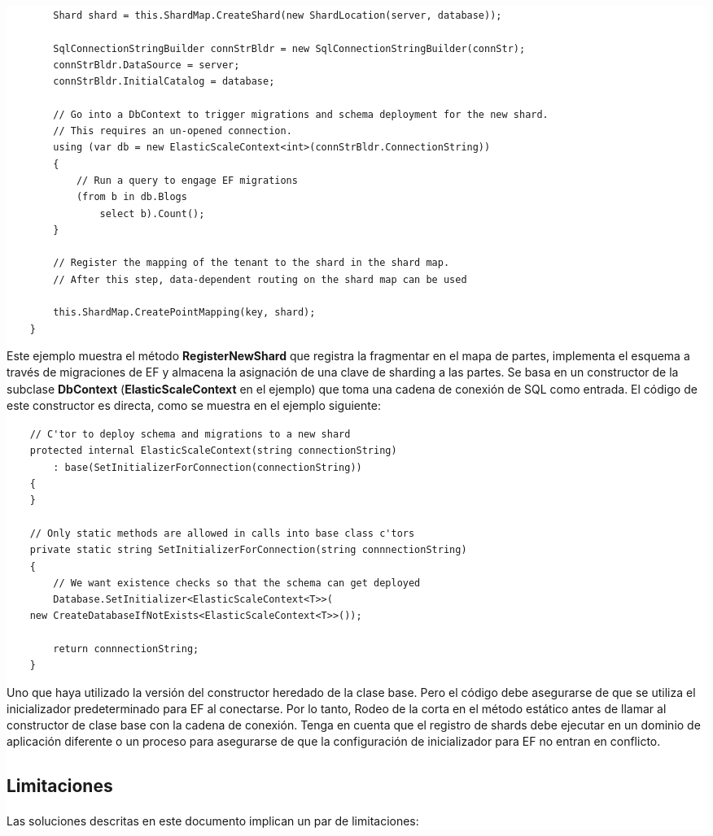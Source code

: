             Shard shard = this.ShardMap.CreateShard(new ShardLocation(server, database)); 

            SqlConnectionStringBuilder connStrBldr = new SqlConnectionStringBuilder(connStr); 
            connStrBldr.DataSource = server; 
            connStrBldr.InitialCatalog = database; 

            // Go into a DbContext to trigger migrations and schema deployment for the new shard. 
            // This requires an un-opened connection. 
            using (var db = new ElasticScaleContext<int>(connStrBldr.ConnectionString)) 
            { 
                // Run a query to engage EF migrations 
                (from b in db.Blogs 
                    select b).Count(); 
            } 

            // Register the mapping of the tenant to the shard in the shard map. 
            // After this step, data-dependent routing on the shard map can be used 

            this.ShardMap.CreatePointMapping(key, shard); 
        } 
 

Este ejemplo muestra el método **RegisterNewShard** que registra la fragmentar en el mapa de partes, implementa el esquema a través de migraciones de EF y almacena la asignación de una clave de sharding a las partes. Se basa en un constructor de la subclase **DbContext** (**ElasticScaleContext** en el ejemplo) que toma una cadena de conexión de SQL como entrada. El código de este constructor es directa, como se muestra en el ejemplo siguiente: 


        // C'tor to deploy schema and migrations to a new shard 
        protected internal ElasticScaleContext(string connectionString) 
            : base(SetInitializerForConnection(connectionString)) 
        { 
        } 

        // Only static methods are allowed in calls into base class c'tors 
        private static string SetInitializerForConnection(string connnectionString) 
        { 
            // We want existence checks so that the schema can get deployed 
            Database.SetInitializer<ElasticScaleContext<T>>( 
        new CreateDatabaseIfNotExists<ElasticScaleContext<T>>()); 

            return connnectionString; 
        } 
 
Uno que haya utilizado la versión del constructor heredado de la clase base. Pero el código debe asegurarse de que se utiliza el inicializador predeterminado para EF al conectarse. Por lo tanto, Rodeo de la corta en el método estático antes de llamar al constructor de clase base con la cadena de conexión. Tenga en cuenta que el registro de shards debe ejecutar en un dominio de aplicación diferente o un proceso para asegurarse de que la configuración de inicializador para EF no entran en conflicto. 


## <a name="limitations"></a>Limitaciones 

Las soluciones descritas en este documento implican un par de limitaciones: 

